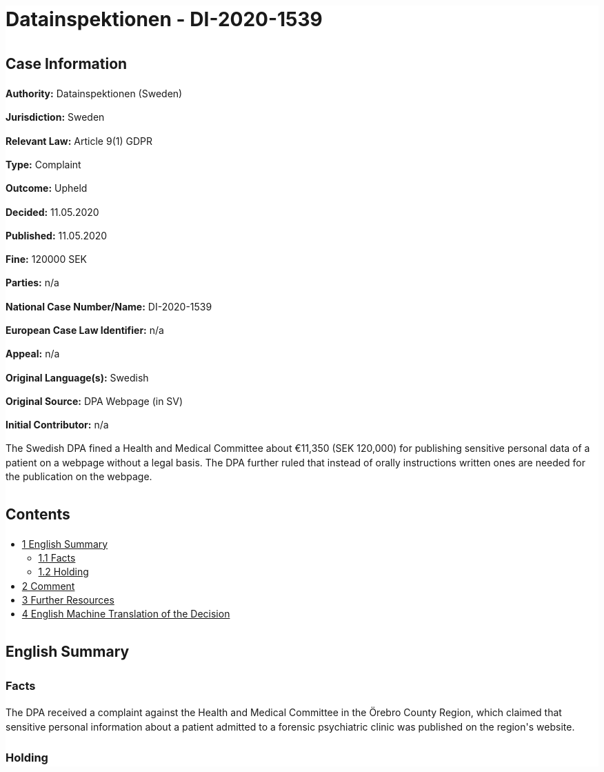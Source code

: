 # Datainspektionen - DI-2020-1539

## Case Information

**Authority:** Datainspektionen (Sweden)

**Jurisdiction:** Sweden

**Relevant Law:** Article 9(1) GDPR

**Type:** Complaint

**Outcome:** Upheld

**Decided:** 11.05.2020

**Published:** 11.05.2020

**Fine:** 120000 SEK

**Parties:** n/a

**National Case Number/Name:** DI-2020-1539

**European Case Law Identifier:** n/a

**Appeal:** n/a

**Original Language(s):** Swedish

**Original Source:** DPA Webpage (in SV)

**Initial Contributor:** n/a

The Swedish DPA fined a Health and Medical Committee about €11,350 (SEK 120,000) for publishing sensitive personal data of a patient on a webpage without a legal basis. The DPA further ruled that instead of orally instructions written ones are needed for the publication on the webpage.

## Contents

*   [1 English Summary](#English_Summary)
    *   [1.1 Facts](#Facts)
    *   [1.2 Holding](#Holding)
*   [2 Comment](#Comment)
*   [3 Further Resources](#Further_Resources)
*   [4 English Machine Translation of the Decision](#English_Machine_Translation_of_the_Decision)

## English Summary

### Facts

The DPA received a complaint against the Health and Medical Committee in the Örebro County Region, which claimed that sensitive personal information about a patient admitted to a forensic psychiatric clinic was published on the region's website.

### Holding
